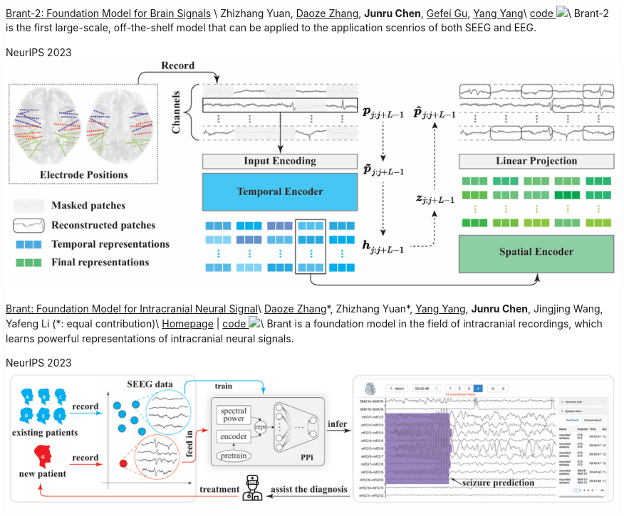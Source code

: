 [Brant-2: Foundation Model for Brain Signals](https://arxiv.org/pdf/2402.10251) \\
Zhizhang Yuan, [Daoze Zhang](https://daozezhang.github.io/), **Junru Chen**, [Gefei Gu](https://frankgu3528.github.io/), [Yang Yang](http://yangy.org/)\\
[code ![](https://img.shields.io/github/stars/yzz673/Brant-2?style=social)](https://github.com/yzz673/Brant-2)\\
Brant-2 is the first large-scale, off-the-shelf model that can be applied to the application scenrios of both SEEG and EEG.

</div>
</div>


<div class='paper-box'><div class='paper-box-image'><div><div class="badge">NeurIPS 2023</div><img src='images/Brant.jpg' alt="sym" width="100%"></div></div>
<div class='paper-box-text' markdown="1">

[Brant: Foundation Model for Intracranial Neural Signal](https://openreview.net/pdf?id=DDkl9vaJyE)\\
[Daoze Zhang](https://daozezhang.github.io/)\*, Zhizhang Yuan\*, [Yang Yang](http://yangy.org/), **Junru Chen**, Jingjing Wang, Yafeng Li
(*: equal contribution)\\
[Homepage](https://zju-brainnet.github.io/Brant.github.io/) \|
[code ![](https://img.shields.io/github/stars/yzz673/Brant?style=social)](https://github.com/yzz673/Brant)\\
Brant is a foundation model in the field of intracranial recordings, which learns powerful representations of intracranial neural signals.

</div>
</div>


<div class='paper-box'><div class='paper-box-image'><div><div class="badge">NeurIPS 2023</div><img src='images/PPi.jpg' alt="sym" width="100%"></div></div>
<div class='paper-box-text' markdown="1">
